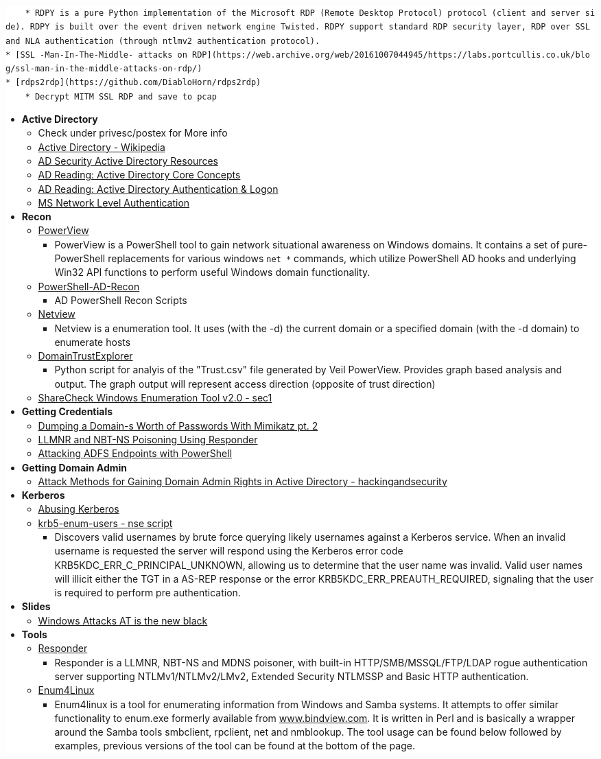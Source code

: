 		* RDPY is a pure Python implementation of the Microsoft RDP (Remote Desktop Protocol) protocol (client and server side). RDPY is built over the event driven network engine Twisted. RDPY support standard RDP security layer, RDP over SSL and NLA authentication (through ntlmv2 authentication protocol).
	* [SSL -Man-In-The-Middle- attacks on RDP](https://web.archive.org/web/20161007044945/https://labs.portcullis.co.uk/blog/ssl-man-in-the-middle-attacks-on-rdp/)
	* [rdps2rdp](https://github.com/DiabloHorn/rdps2rdp)
		* Decrypt MITM SSL RDP and save to pcap
* **Active Directory**
	* Check under privesc/postex for More info
	* [Active Directory - Wikipedia](https://en.wikipedia.org/wiki/Active_Directory)
	* [AD Security Active Directory Resources](https://adsecurity.org/?page_id=41)
	* [AD Reading: Active Directory Core Concepts](http://adsecurity.org/?p=15)
	* [AD Reading: Active Directory Authentication & Logon](http://adsecurity.org/?p=20)
	* [MS Network Level Authentication](https://technet.microsoft.com/en-us/magazine/hh750380.aspx)
* **Recon**
	* [PowerView](https://github.com/PowerShellMafia/PowerSploit/blob/master/Recon/PowerView.ps1)
		* PowerView is a PowerShell tool to gain network situational awareness on Windows domains. It contains a set of pure-PowerShell replacements for various windows `net *` commands, which utilize PowerShell AD hooks and underlying Win32 API functions to perform useful Windows domain functionality.
	* [PowerShell-AD-Recon](https://github.com/PyroTek3/PowerShell-AD-Recon)
		* AD PowerShell Recon Scripts
	* [Netview](https://github.com/mubix/netview)
		* Netview is a enumeration tool. It uses (with the -d) the current domain or a specified domain (with the -d domain) to enumerate hosts
	* [DomainTrustExplorer](https://github.com/sixdub/DomainTrustExplorer)
		* Python script for analyis of the "Trust.csv" file generated by Veil PowerView. Provides graph based analysis and output. The graph output will represent access direction (opposite of trust direction) 
	* [ShareCheck Windows Enumeration Tool v2.0 - sec1](http://www.sec-1.com/blog/2014/sharecheck)
* **Getting Credentials**
	* [Dumping a Domain-s Worth of Passwords With Mimikatz pt. 2](http://www.harmj0y.net/blog/powershell/dumping-a-domains-worth-of-passwords-with-mimikatz-pt-2/)
	* [LLMNR and NBT-NS Poisoning Using Responder](https://www.4armed.com/blog/llmnr-nbtns-poisoning-using-responder/)
	* [Attacking ADFS Endpoints with PowerShell](http://www.irongeek.com/i.php?page=videos/derbycon6/118-attacking-adfs-endpoints-with-powershell-karl-fosaaen)
* **Getting Domain Admin**
	* [Attack Methods for Gaining Domain Admin Rights in Active Directory - hackingandsecurity](https://hackingandsecurity.blogspot.com/2017/07/attack-methods-for-gaining-domain-admin.html?view=timeslide)
* **Kerberos**
	* [Abusing Kerberos](https://www.blackhat.com/docs/us-14/materials/us-14-Duckwall-Abusing-Microsoft-Kerberos-Sorry-You-Guys-Don%27t-Get-It-wp.pdf)
	* [krb5-enum-users - nse script](https://nmap.org/nsedoc/scripts/krb5-enum-users.html)
		* Discovers valid usernames by brute force querying likely usernames against a Kerberos service. When an invalid username is requested the server will respond using the Kerberos error code KRB5KDC_ERR_C_PRINCIPAL_UNKNOWN, allowing us to determine that the user name was invalid. Valid user names will illicit either the TGT in a AS-REP response or the error KRB5KDC_ERR_PREAUTH_REQUIRED, signaling that the user is required to perform pre authentication. 
* **Slides**
	* [Windows Attacks AT is the new black](https://www.slideshare.net/mubix/windows-attacks-at-is-the-new-black-26665607)
* **Tools**
	* [Responder](https://github.com/SpiderLabs/Responder/)
		* Responder is a LLMNR, NBT-NS and MDNS poisoner, with built-in HTTP/SMB/MSSQL/FTP/LDAP rogue authentication server supporting NTLMv1/NTLMv2/LMv2, Extended Security NTLMSSP and Basic HTTP authentication.
	* [Enum4Linux](https://labs.portcullis.co.uk/tools/enum4linux/)
		* Enum4linux is a tool for enumerating information from Windows and Samba systems. It attempts to offer similar functionality to enum.exe formerly available from www.bindview.com. It is written in Perl and is basically a wrapper around the Samba tools smbclient, rpclient, net and nmblookup. The tool usage can be found below followed by examples, previous versions of the tool can be found at the bottom of the page.